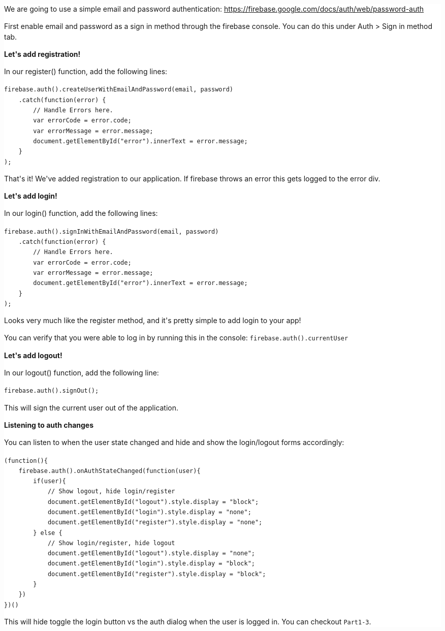 We are going to use a simple email and password authentication: https://firebase.google.com/docs/auth/web/password-auth

First enable email and password as a sign in method through the firebase console. You can do this under Auth > Sign in method tab.

**Let's add registration!**

In our register() function, add the following lines:
```
firebase.auth().createUserWithEmailAndPassword(email, password)
    .catch(function(error) {
        // Handle Errors here.
        var errorCode = error.code;
        var errorMessage = error.message;
        document.getElementById("error").innerText = error.message;
    }
);
```
That's it! We've added registration to our application. If firebase throws an error this gets logged to the error div.

**Let's add login!**

In our login() function, add the following lines:
```
firebase.auth().signInWithEmailAndPassword(email, password)
    .catch(function(error) {
        // Handle Errors here.
        var errorCode = error.code;
        var errorMessage = error.message;
        document.getElementById("error").innerText = error.message;
    }
);
```
Looks very much like the register method, and it's pretty simple to add login to your app!

You can verify that you were able to log in by running this in the console: `firebase.auth().currentUser`

**Let's add logout!**

In our logout() function, add the following line:
```
firebase.auth().signOut();
```
This will sign the current user out of the application.

**Listening to auth changes**

You can listen to when the user state changed and hide and show the login/logout forms accordingly:
```
(function(){
    firebase.auth().onAuthStateChanged(function(user){
        if(user){
            // Show logout, hide login/register
            document.getElementById("logout").style.display = "block";
            document.getElementById("login").style.display = "none";
            document.getElementById("register").style.display = "none";
        } else {
            // Show login/register, hide logout
            document.getElementById("logout").style.display = "none";
            document.getElementById("login").style.display = "block";
            document.getElementById("register").style.display = "block";
        }
    })
})()
```
This will hide toggle the login button vs the auth dialog when the user is logged in.
You can checkout `Part1-3`.